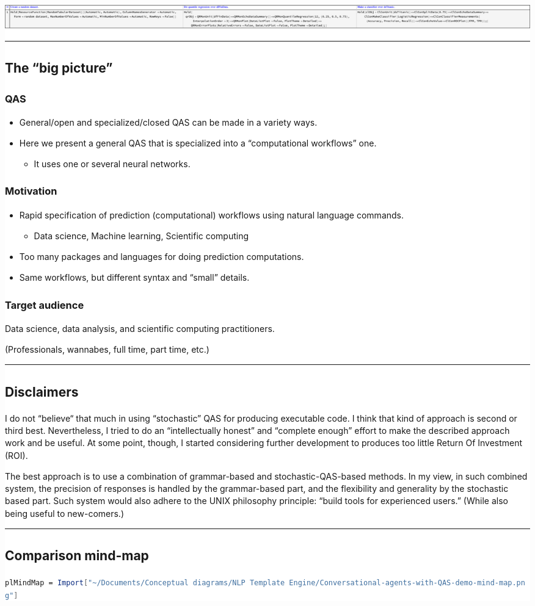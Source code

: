 ![056zpr4lltp0u](img/056zpr4lltp0u.png)

---

## The “big picture”

### QAS

- General/open and specialized/closed QAS can be made in a variety ways.

- Here we present a general QAS that is specialized into a “computational workflows” one.

    - It uses one or several neural networks.

### Motivation

- Rapid specification of prediction (computational) workflows using natural language commands.

    - Data science, Machine learning, Scientific computing

- Too many packages and languages for doing prediction computations.

- Same workflows, but different syntax and “small” details.

### Target audience

Data science, data analysis, and scientific computing practitioners. 

(Professionals, wannabes, full time, part time, etc.)

---

## Disclaimers

I do not “believe“ that much in using “stochastic” QAS for producing executable code. I think that kind of approach is second or third best. Nevertheless, I tried to do an “intellectually honest” and “complete enough” effort to make the described approach work and be useful. At some point, though, I started considering further development to produces too little Return Of Investment (ROI).

The best approach is to use a combination of grammar-based and stochastic-QAS-based methods. In my view, in such combined system, the precision of responses is handled by the grammar-based part, and the flexibility and generality by the stochastic based part. Such system would also adhere to the UNIX philosophy principle: “build tools for experienced users.” (While also being useful to new-comers.)

---

## Comparison mind-map

```mathematica
plMindMap = Import["~/Documents/Conceptual diagrams/NLP Template Engine/Conversational-agents-with-QAS-demo-mind-map.png"]
```
